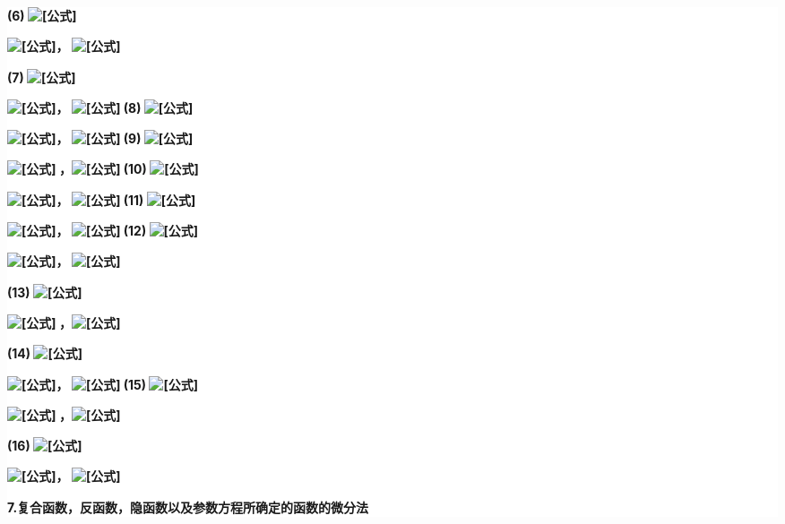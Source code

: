 **(6) ![[公式]](https://www.zhihu.com/equation?tex=y%3D%5Ccos+x)**

**![[公式]](https://www.zhihu.com/equation?tex=%7By%7D%27%3D-%5Csin+x)， ![[公式]](https://www.zhihu.com/equation?tex=d%28%5Ccos+x%29%3D-%5Csin+xdx)**

**(7) ![[公式]](https://www.zhihu.com/equation?tex=y%3D%5Ctan+x)**

**![[公式]](https://www.zhihu.com/equation?tex=%7By%7D%27%3D%5Cfrac%7B1%7D%7B%7B%7B%5Ccos+%7D%5E%7B2%7D%7Dx%7D%3D%7B%7B%5Csec+%7D%5E%7B2%7D%7Dx)， ![[公式]](https://www.zhihu.com/equation?tex=d%28%5Ctan+x%29%3D%7B%7B%5Csec+%7D%5E%7B2%7D%7Dxdx) (8) ![[公式]](https://www.zhihu.com/equation?tex=y%3D%5Ccot+x)**

**![[公式]](https://www.zhihu.com/equation?tex=%7By%7D%27%3D-%5Cfrac%7B1%7D%7B%7B%7B%5Csin+%7D%5E%7B2%7D%7Dx%7D%3D-%7B%7B%5Ccsc+%7D%5E%7B2%7D%7Dx)， ![[公式]](https://www.zhihu.com/equation?tex=d%28%5Ccot+x%29%3D-%7B%7B%5Ccsc+%7D%5E%7B2%7D%7Dxdx) (9) ![[公式]](https://www.zhihu.com/equation?tex=y%3D%5Csec+x)**

**![[公式]](https://www.zhihu.com/equation?tex=%7By%7D%27%3D%5Csec+x%5Ctan+x) ，![[公式]](https://www.zhihu.com/equation?tex=d%28%5Csec+x%29%3D%5Csec+x%5Ctan+xdx) (10) ![[公式]](https://www.zhihu.com/equation?tex=y%3D%5Ccsc+x)**

**![[公式]](https://www.zhihu.com/equation?tex=%7By%7D%27%3D-%5Ccsc+x%5Ccot+x)， ![[公式]](https://www.zhihu.com/equation?tex=d%28%5Ccsc+x%29%3D-%5Ccsc+x%5Ccot+xdx) (11) ![[公式]](https://www.zhihu.com/equation?tex=y%3D%5Carcsin+x)**

**![[公式]](https://www.zhihu.com/equation?tex=%7By%7D%27%3D%5Cfrac%7B1%7D%7B%5Csqrt%7B1-%7B%7Bx%7D%5E%7B2%7D%7D%7D%7D)， ![[公式]](https://www.zhihu.com/equation?tex=d%28%5Carcsin+x%29%3D%5Cfrac%7B1%7D%7B%5Csqrt%7B1-%7B%7Bx%7D%5E%7B2%7D%7D%7D%7Ddx) (12) ![[公式]](https://www.zhihu.com/equation?tex=y%3D%5Carccos+x)**

**![[公式]](https://www.zhihu.com/equation?tex=%7By%7D%27%3D-%5Cfrac%7B1%7D%7B%5Csqrt%7B1-%7B%7Bx%7D%5E%7B2%7D%7D%7D%7D)， ![[公式]](https://www.zhihu.com/equation?tex=d%28%5Carccos+x%29%3D-%5Cfrac%7B1%7D%7B%5Csqrt%7B1-%7B%7Bx%7D%5E%7B2%7D%7D%7D%7Ddx)**

**(13) ![[公式]](https://www.zhihu.com/equation?tex=y%3D%5Carctan+x)**

**![[公式]](https://www.zhihu.com/equation?tex=%7By%7D%27%3D%5Cfrac%7B1%7D%7B1%2B%7B%7Bx%7D%5E%7B2%7D%7D%7D) ，![[公式]](https://www.zhihu.com/equation?tex=d%28%5Carctan+x%29%3D%5Cfrac%7B1%7D%7B1%2B%7B%7Bx%7D%5E%7B2%7D%7D%7Ddx)**

**(14) ![[公式]](https://www.zhihu.com/equation?tex=y%3D%5Coperatorname%7Barc%7D%5Ccot+x)**

**![[公式]](https://www.zhihu.com/equation?tex=%7By%7D%27%3D-%5Cfrac%7B1%7D%7B1%2B%7B%7Bx%7D%5E%7B2%7D%7D%7D)， ![[公式]](https://www.zhihu.com/equation?tex=d%28%5Coperatorname%7Barc%7D%5Ccot+x%29%3D-%5Cfrac%7B1%7D%7B1%2B%7B%7Bx%7D%5E%7B2%7D%7D%7Ddx) (15) ![[公式]](https://www.zhihu.com/equation?tex=y%3Dshx)**

**![[公式]](https://www.zhihu.com/equation?tex=%7By%7D%27%3Dchx) ，![[公式]](https://www.zhihu.com/equation?tex=d%28shx%29%3Dchxdx)**

**(16) ![[公式]](https://www.zhihu.com/equation?tex=y%3Dchx)**

**![[公式]](https://www.zhihu.com/equation?tex=%7By%7D%27%3Dshx)， ![[公式]](https://www.zhihu.com/equation?tex=d%28chx%29%3Dshxdx)**

**7.复合函数，反函数，隐函数以及参数方程所确定的函数的微分法**
